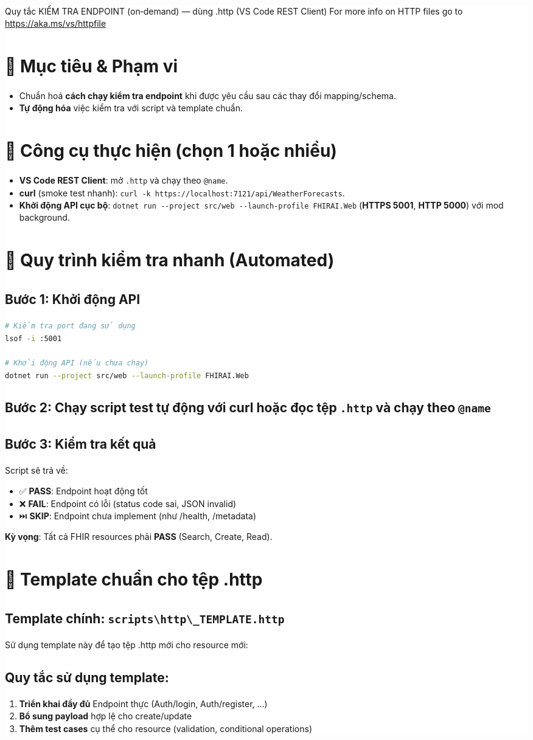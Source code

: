 Quy tắc KIỂM TRA ENDPOINT (on‑demand) — dùng .http (VS Code REST Client)
For more info on HTTP files go to https://aka.ms/vs/httpfile

# 🎯 Mục tiêu & Phạm vi
- Chuẩn hoá **cách chạy kiểm tra endpoint** khi được yêu cầu sau các thay đổi mapping/schema.
- **Tự động hóa** việc kiểm tra với script và template chuẩn.

# 🧰 Công cụ thực hiện (chọn 1 hoặc nhiều)
- **VS Code REST Client**: mở `.http` và chạy theo `@name`.
- **curl** (smoke test nhanh): `curl -k https://localhost:7121/api/WeatherForecasts`.
- **Khởi động API cục bộ**: `dotnet run --project src/web --launch-profile FHIRAI.Web` (**HTTPS 5001**, **HTTP 5000**) với mod background.

# 🚀 Quy trình kiểm tra nhanh (Automated)

## Bước 1: Khởi động API
```bash
# Kiểm tra port đang sử dụng
lsof -i :5001

# Khởi động API (nếu chưa chạy)
dotnet run --project src/web --launch-profile FHIRAI.Web
```

## Bước 2: Chạy script test tự động với curl hoặc đọc tệp `.http` và chạy theo `@name`

## Bước 3: Kiểm tra kết quả
Script sẽ trả về:
- ✅ **PASS**: Endpoint hoạt động tốt
- ❌ **FAIL**: Endpoint có lỗi (status code sai, JSON invalid)
- ⏭️ **SKIP**: Endpoint chưa implement (như /health, /metadata)

**Kỳ vọng**: Tất cả FHIR resources phải **PASS** (Search, Create, Read).

# 📄 Template chuẩn cho tệp .http

## Template chính: `scripts\http\_TEMPLATE.http`
Sử dụng template này để tạo tệp .http mới cho resource mới:

## Quy tắc sử dụng template:
1. **Triển khai đầy đủ** Endpoint thực (Auth/login, Auth/register, ...)
2. **Bổ sung payload** hợp lệ cho create/update
3. **Thêm test cases** cụ thể cho resource (validation, conditional operations)
